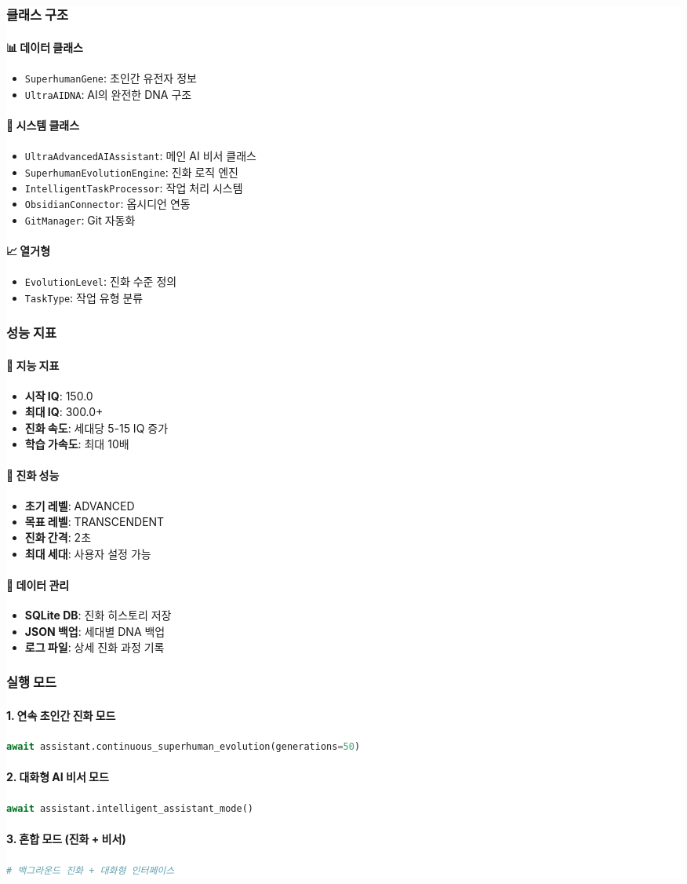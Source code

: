### 클래스 구조

#### 📊 데이터 클래스
- `SuperhumanGene`: 초인간 유전자 정보
- `UltraAIDNA`: AI의 완전한 DNA 구조

#### 🔧 시스템 클래스
- `UltraAdvancedAIAssistant`: 메인 AI 비서 클래스
- `SuperhumanEvolutionEngine`: 진화 로직 엔진
- `IntelligentTaskProcessor`: 작업 처리 시스템
- `ObsidianConnector`: 옵시디언 연동
- `GitManager`: Git 자동화

#### 📈 열거형
- `EvolutionLevel`: 진화 수준 정의
- `TaskType`: 작업 유형 분류

### 성능 지표

#### 🧠 지능 지표
- **시작 IQ**: 150.0
- **최대 IQ**: 300.0+
- **진화 속도**: 세대당 5-15 IQ 증가
- **학습 가속도**: 최대 10배

#### 🚀 진화 성능
- **초기 레벨**: ADVANCED
- **목표 레벨**: TRANSCENDENT
- **진화 간격**: 2초
- **최대 세대**: 사용자 설정 가능

#### 💾 데이터 관리
- **SQLite DB**: 진화 히스토리 저장
- **JSON 백업**: 세대별 DNA 백업
- **로그 파일**: 상세 진화 과정 기록

### 실행 모드

#### 1. 연속 초인간 진화 모드
```python
await assistant.continuous_superhuman_evolution(generations=50)
```

#### 2. 대화형 AI 비서 모드
```python
await assistant.intelligent_assistant_mode()
```

#### 3. 혼합 모드 (진화 + 비서)
```python
# 백그라운드 진화 + 대화형 인터페이스
```
